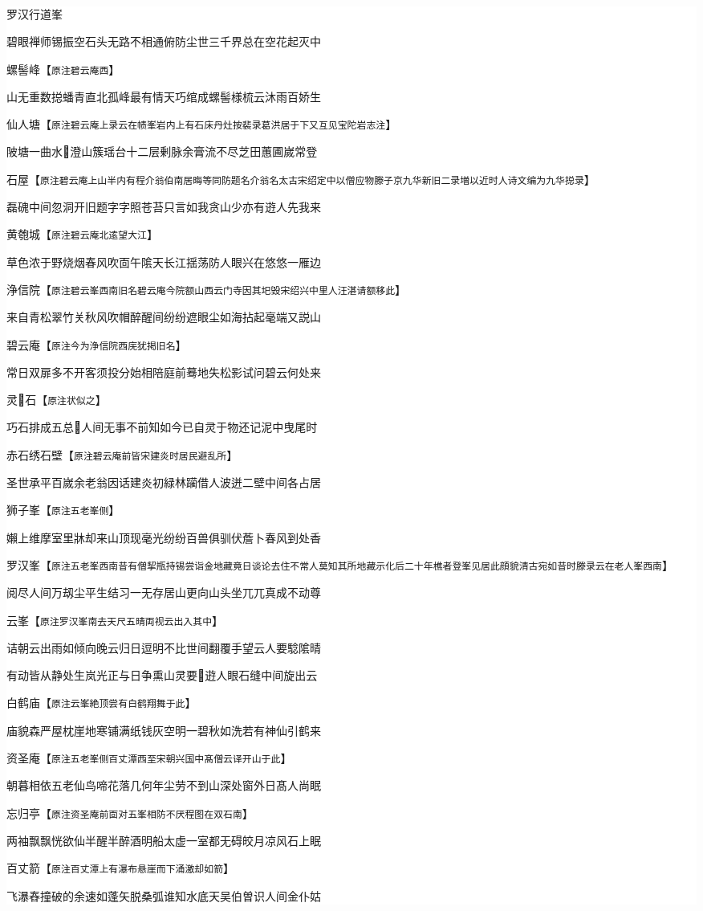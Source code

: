 罗汉行道峯  

碧眼禅师锡振空石头无路不相通俯防尘世三千界总在空花起灭中  

螺髻峰【`原注碧云庵西`】  

山无重数搃蟠青直北孤峰最有情天巧绾成螺髻様梳云沐雨百娇生  

仙人塘【`原注碧云庵上录云在帻峯岩内上有石床丹灶按裴录葛洪居于下又互见宝陀岩志注`】  

陂塘一曲水澄山簇瑶台十二层剰脉余膏流不尽芝田蕙圃嵗常登  

石屋【`原注碧云庵上山半内有程介翁伯南居晦等同防题名介翁名太古宋绍定中以僧应物滕子京九华新旧二录増以近时人诗文编为九华搃录`】  

磊磈中间忽洞开旧题字字照苍苔只言如我贪山少亦有逰人先我来  

黄匏城【`原注碧云庵北逺望大江`】  

草色浓于野烧烟春风吹靣午隂天长江揺荡防人眼兴在悠悠一雁边  

浄信院【`原注碧云峯西南旧名碧云庵今院额山西云门寺因其圯毁宋绍兴中里人汪湛请额移此`】  

来自青松翠竹关秋风吹帽醉醒间纷纷遮眼尘如海拈起毫端又説山  

碧云庵【`原注今为浄信院西庑犹掲旧名`】  

常日双扉多不开客须投分始相陪庭前蓦地失松影试问碧云何处来  

灵石【`原注状似之`】  

巧石排成五总人间无事不前知如今已自灵于物还记泥中曳尾时  

赤石绣石壁【`原注碧云庵前皆宋建炎时居民避乱所`】  

圣世承平百嵗余老翁因话建炎初緑林躏借人波迸二壁中间各占居  

狮子峯【`原注五老峯侧`】  

嬾上维摩室里牀却来山顶现毫光纷纷百兽俱驯伏薝卜春风到处香  

罗汉峯【`原注五老峯西南昔有僧挈瓶持锡尝诣金地藏竟日谈论去住不常人莫知其所地藏示化后二十年樵者登峯见居此顔貌清古宛如昔时滕录云在老人峯西南`】  

阅尽人间万刼尘平生结习一无存居山更向山头坐兀兀真成不动尊  

云峯【`原注罗汉峯南去天尺五晴両视云出入其中`】  

诘朝云出雨如倾向晚云归日逗明不比世间翻覆手望云人要騐隂晴  

有动皆从静处生岚光正与日争熏山灵要逰人眼石缝中间旋出云  

白鹤庙【`原注云峯絶顶尝有白鹤翔舞于此`】  

庙貌森严屋枕崖地寒铺满纸钱灰空明一碧秋如洗若有神仙引鹤来  

资圣庵【`原注五老峯侧百丈潭西至宋朝兴国中髙僧云译开山于此`】  

朝暮相依五老仙鸟啼花落几何年尘劳不到山深处窗外日髙人尚眠  

忘归亭【`原注资圣庵前靣对五峯相防不厌程图在双石南`】  

两袖飘飘恍欲仙半醒半醉酒明船太虚一室都无碍皎月凉风石上眠  

百丈箭【`原注百丈潭上有瀑布悬崖而下涌激却如箭`】  

飞瀑舂撞破的余速如蓬矢脱桑弧谁知水底天吴伯曽识人间金仆姑  
